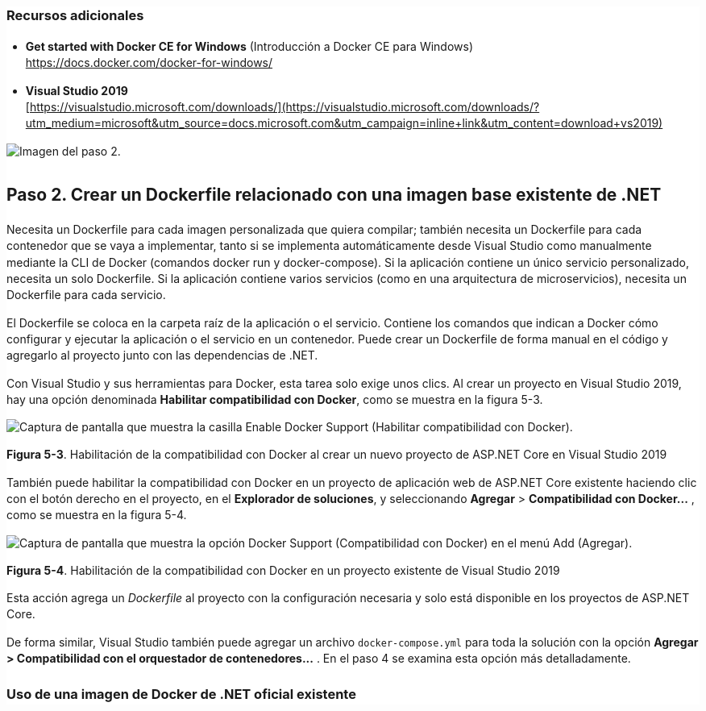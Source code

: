 ### <a name="additional-resources"></a>Recursos adicionales

- **Get started with Docker CE for Windows** (Introducción a Docker CE para Windows) \
  <https://docs.docker.com/docker-for-windows/>

- **Visual Studio 2019** \
  [https://visualstudio.microsoft.com/downloads/](https://visualstudio.microsoft.com/downloads/?utm_medium=microsoft&utm_source=docs.microsoft.com&utm_campaign=inline+link&utm_content=download+vs2019)

![Imagen del paso 2.](./media/docker-app-development-workflow/step-2-write-dockerfile.png)

## <a name="step-2-create-a-dockerfile-related-to-an-existing-net-base-image"></a>Paso 2. Crear un Dockerfile relacionado con una imagen base existente de .NET

Necesita un Dockerfile para cada imagen personalizada que quiera compilar; también necesita un Dockerfile para cada contenedor que se vaya a implementar, tanto si se implementa automáticamente desde Visual Studio como manualmente mediante la CLI de Docker (comandos docker run y docker-compose). Si la aplicación contiene un único servicio personalizado, necesita un solo Dockerfile. Si la aplicación contiene varios servicios (como en una arquitectura de microservicios), necesita un Dockerfile para cada servicio.

El Dockerfile se coloca en la carpeta raíz de la aplicación o el servicio. Contiene los comandos que indican a Docker cómo configurar y ejecutar la aplicación o el servicio en un contenedor. Puede crear un Dockerfile de forma manual en el código y agregarlo al proyecto junto con las dependencias de .NET.

Con Visual Studio y sus herramientas para Docker, esta tarea solo exige unos clics. Al crear un proyecto en Visual Studio 2019, hay una opción denominada **Habilitar compatibilidad con Docker**, como se muestra en la figura 5-3.

![Captura de pantalla que muestra la casilla Enable Docker Support (Habilitar compatibilidad con Docker).](./media/docker-app-development-workflow/enable-docker-support-check-box.png)

**Figura 5-3**. Habilitación de la compatibilidad con Docker al crear un nuevo proyecto de ASP.NET Core en Visual Studio 2019

También puede habilitar la compatibilidad con Docker en un proyecto de aplicación web de ASP.NET Core existente haciendo clic con el botón derecho en el proyecto, en el **Explorador de soluciones**, y seleccionando **Agregar** > **Compatibilidad con Docker...** , como se muestra en la figura 5-4.

![Captura de pantalla que muestra la opción Docker Support (Compatibilidad con Docker) en el menú Add (Agregar).](./media/docker-app-development-workflow/add-docker-support-option.png)

**Figura 5-4**. Habilitación de la compatibilidad con Docker en un proyecto existente de Visual Studio 2019

Esta acción agrega un *Dockerfile* al proyecto con la configuración necesaria y solo está disponible en los proyectos de ASP.NET Core.

De forma similar, Visual Studio también puede agregar un archivo `docker-compose.yml` para toda la solución con la opción **Agregar > Compatibilidad con el orquestador de contenedores...** . En el paso 4 se examina esta opción más detalladamente.

### <a name="using-an-existing-official-net-docker-image"></a>Uso de una imagen de Docker de .NET oficial existente

